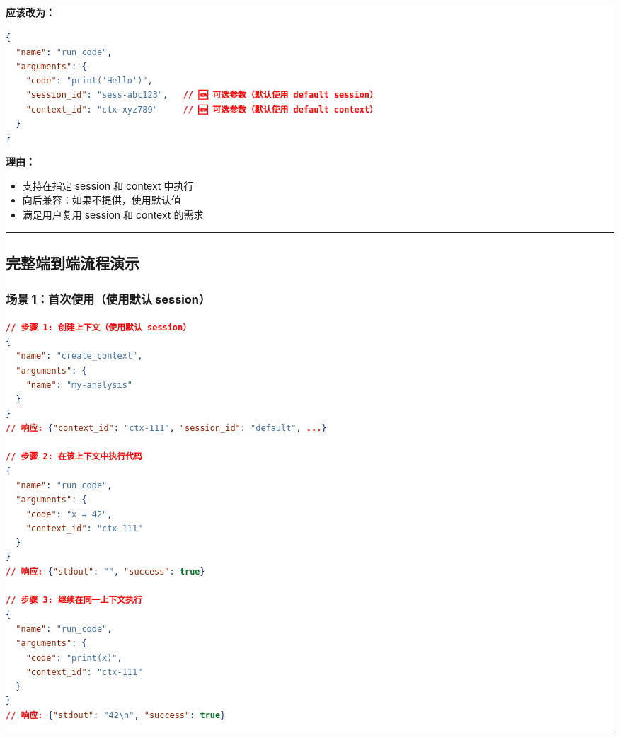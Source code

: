 **应该改为：**
```json
{
  "name": "run_code",
  "arguments": {
    "code": "print('Hello')",
    "session_id": "sess-abc123",   // 🆕 可选参数（默认使用 default session）
    "context_id": "ctx-xyz789"     // 🆕 可选参数（默认使用 default context）
  }
}
```

**理由：**
- 支持在指定 session 和 context 中执行
- 向后兼容：如果不提供，使用默认值
- 满足用户复用 session 和 context 的需求

---

## 完整端到端流程演示

### 场景 1：首次使用（使用默认 session）

```json
// 步骤 1: 创建上下文（使用默认 session）
{
  "name": "create_context",
  "arguments": {
    "name": "my-analysis"
  }
}
// 响应: {"context_id": "ctx-111", "session_id": "default", ...}

// 步骤 2: 在该上下文中执行代码
{
  "name": "run_code",
  "arguments": {
    "code": "x = 42",
    "context_id": "ctx-111"
  }
}
// 响应: {"stdout": "", "success": true}

// 步骤 3: 继续在同一上下文执行
{
  "name": "run_code",
  "arguments": {
    "code": "print(x)",
    "context_id": "ctx-111"
  }
}
// 响应: {"stdout": "42\n", "success": true}
```

---